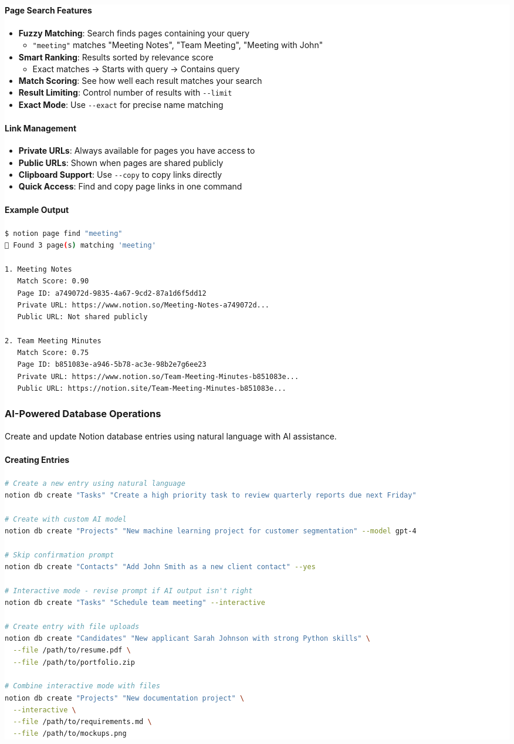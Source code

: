 #### Page Search Features

- **Fuzzy Matching**: Search finds pages containing your query
  - `"meeting"` matches "Meeting Notes", "Team Meeting", "Meeting with John"
- **Smart Ranking**: Results sorted by relevance score
  - Exact matches → Starts with query → Contains query
- **Match Scoring**: See how well each result matches your search
- **Result Limiting**: Control number of results with `--limit`
- **Exact Mode**: Use `--exact` for precise name matching

#### Link Management

- **Private URLs**: Always available for pages you have access to
- **Public URLs**: Shown when pages are shared publicly
- **Clipboard Support**: Use `--copy` to copy links directly
- **Quick Access**: Find and copy page links in one command

#### Example Output

```bash
$ notion page find "meeting"
📄 Found 3 page(s) matching 'meeting'

1. Meeting Notes
   Match Score: 0.90
   Page ID: a749072d-9835-4a67-9cd2-87a1d6f5dd12
   Private URL: https://www.notion.so/Meeting-Notes-a749072d...
   Public URL: Not shared publicly

2. Team Meeting Minutes
   Match Score: 0.75
   Page ID: b851083e-a946-5b78-ac3e-98b2e7g6ee23
   Private URL: https://www.notion.so/Team-Meeting-Minutes-b851083e...
   Public URL: https://notion.site/Team-Meeting-Minutes-b851083e...
```

### AI-Powered Database Operations

Create and update Notion database entries using natural language with AI assistance.

#### Creating Entries

```bash
# Create a new entry using natural language
notion db create "Tasks" "Create a high priority task to review quarterly reports due next Friday"

# Create with custom AI model
notion db create "Projects" "New machine learning project for customer segmentation" --model gpt-4

# Skip confirmation prompt
notion db create "Contacts" "Add John Smith as a new client contact" --yes

# Interactive mode - revise prompt if AI output isn't right
notion db create "Tasks" "Schedule team meeting" --interactive

# Create entry with file uploads
notion db create "Candidates" "New applicant Sarah Johnson with strong Python skills" \
  --file /path/to/resume.pdf \
  --file /path/to/portfolio.zip

# Combine interactive mode with files
notion db create "Projects" "New documentation project" \
  --interactive \
  --file /path/to/requirements.md \
  --file /path/to/mockups.png
```
